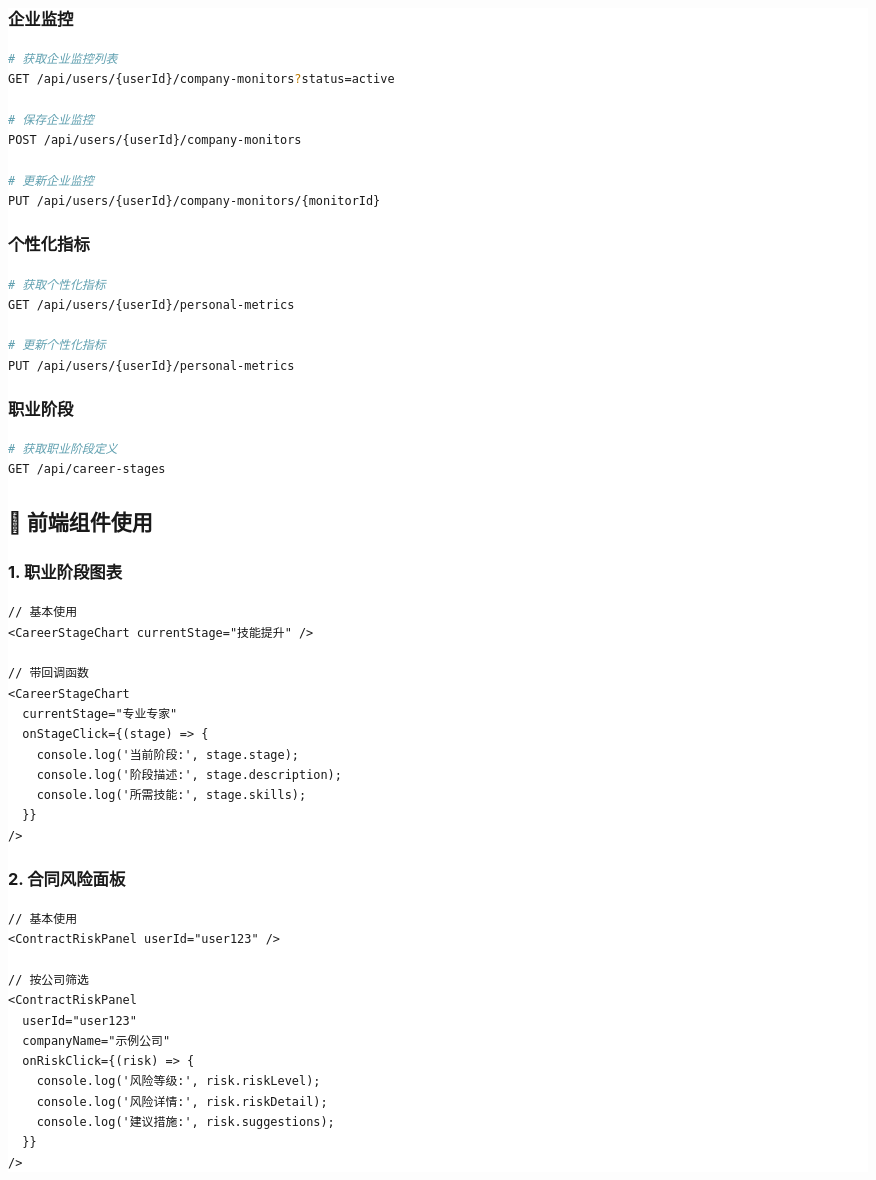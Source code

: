 ### 企业监控
```bash
# 获取企业监控列表
GET /api/users/{userId}/company-monitors?status=active

# 保存企业监控
POST /api/users/{userId}/company-monitors

# 更新企业监控
PUT /api/users/{userId}/company-monitors/{monitorId}
```

### 个性化指标
```bash
# 获取个性化指标
GET /api/users/{userId}/personal-metrics

# 更新个性化指标
PUT /api/users/{userId}/personal-metrics
```

### 职业阶段
```bash
# 获取职业阶段定义
GET /api/career-stages
```

## 📱 前端组件使用

### 1. 职业阶段图表
```tsx
// 基本使用
<CareerStageChart currentStage="技能提升" />

// 带回调函数
<CareerStageChart 
  currentStage="专业专家"
  onStageClick={(stage) => {
    console.log('当前阶段:', stage.stage);
    console.log('阶段描述:', stage.description);
    console.log('所需技能:', stage.skills);
  }}
/>
```

### 2. 合同风险面板
```tsx
// 基本使用
<ContractRiskPanel userId="user123" />

// 按公司筛选
<ContractRiskPanel 
  userId="user123"
  companyName="示例公司"
  onRiskClick={(risk) => {
    console.log('风险等级:', risk.riskLevel);
    console.log('风险详情:', risk.riskDetail);
    console.log('建议措施:', risk.suggestions);
  }}
/>
```
